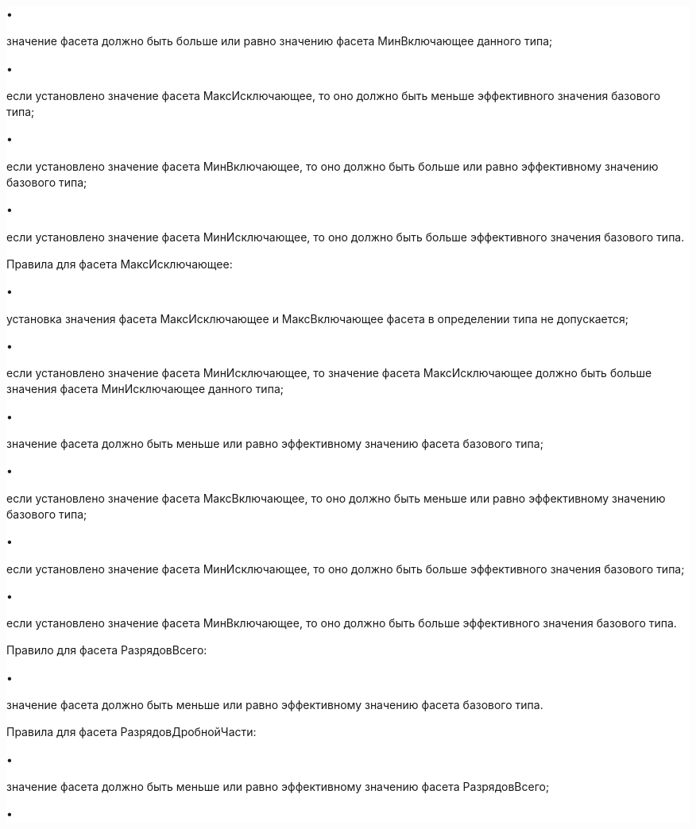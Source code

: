 •

значение фасета должно быть больше или равно значению фасета МинВключающее данного типа;

•

если установлено значение фасета МаксИсключающее, то оно должно быть меньше эффективного значения базового типа;

•

если установлено значение фасета МинВключающее, то оно должно быть больше или равно эффективному значению базового типа;

•

если установлено значение фасета МинИсключающее, то оно должно быть больше эффективного значения базового типа.

Правила для фасета МаксИсключающее:

•

установка значения фасета МаксИсключающее и МаксВключающее фасета в определении типа не допускается;

•

если установлено значение фасета МинИсключающее, то значение фасета МаксИсключающее должно быть больше значения фасета МинИсключающее данного типа;

•

значение фасета должно быть меньше или равно эффективному значению фасета базового типа;

•

если установлено значение фасета МаксВключающее, то оно должно быть меньше или равно эффективному значению базового типа;

•

если установлено значение фасета МинИсключающее, то оно должно быть больше эффективного значения базового типа;

•

если установлено значение фасета МинВключающее, то оно должно быть больше эффективного значения базового типа.

Правило для фасета РазрядовВсего:

•

значение фасета должно быть меньше или равно эффективному значению фасета базового типа.

Правила для фасета РазрядовДробнойЧасти:

•

значение фасета должно быть меньше или равно эффективному значению фасета РазрядовВсего;

•

